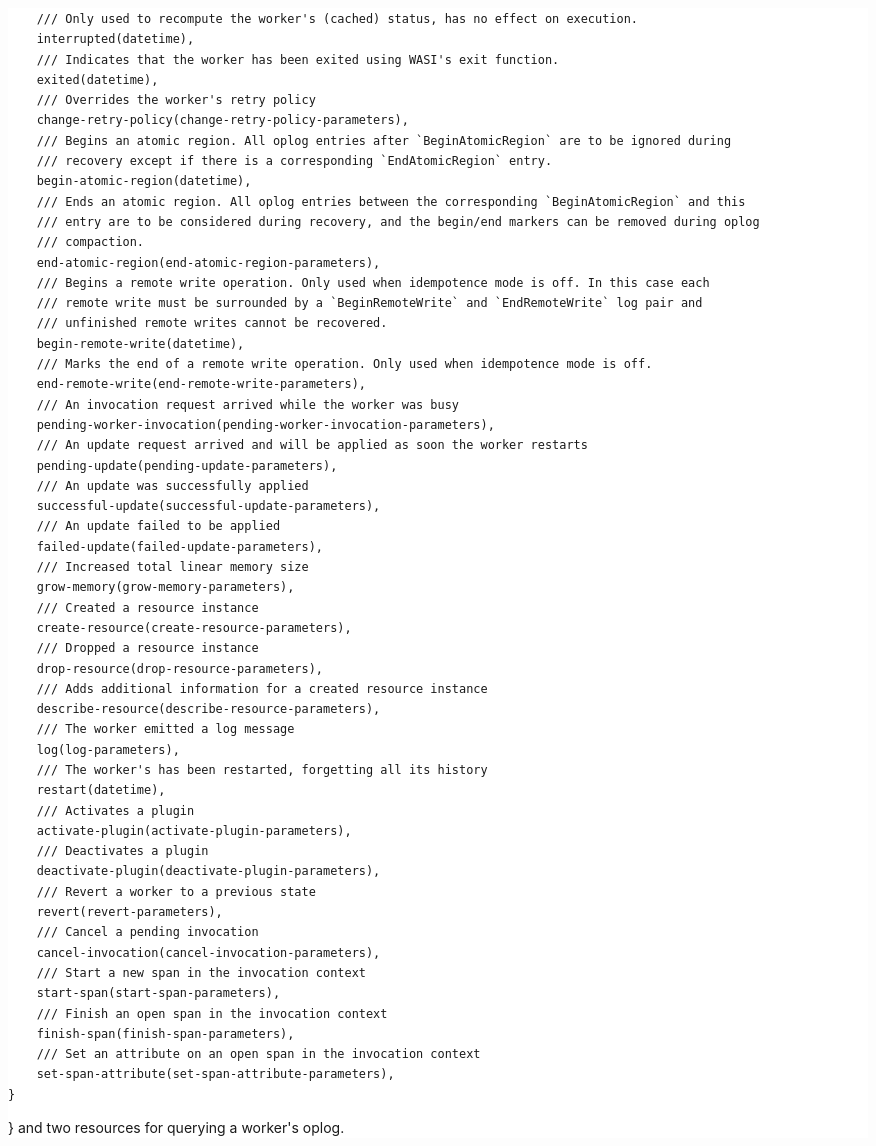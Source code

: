         /// Only used to recompute the worker's (cached) status, has no effect on execution.
        interrupted(datetime),
        /// Indicates that the worker has been exited using WASI's exit function.
        exited(datetime),
        /// Overrides the worker's retry policy
        change-retry-policy(change-retry-policy-parameters),
        /// Begins an atomic region. All oplog entries after `BeginAtomicRegion` are to be ignored during
        /// recovery except if there is a corresponding `EndAtomicRegion` entry.
        begin-atomic-region(datetime),
        /// Ends an atomic region. All oplog entries between the corresponding `BeginAtomicRegion` and this
        /// entry are to be considered during recovery, and the begin/end markers can be removed during oplog
        /// compaction.
        end-atomic-region(end-atomic-region-parameters),
        /// Begins a remote write operation. Only used when idempotence mode is off. In this case each
        /// remote write must be surrounded by a `BeginRemoteWrite` and `EndRemoteWrite` log pair and
        /// unfinished remote writes cannot be recovered.
        begin-remote-write(datetime),
        /// Marks the end of a remote write operation. Only used when idempotence mode is off.
        end-remote-write(end-remote-write-parameters),
        /// An invocation request arrived while the worker was busy
        pending-worker-invocation(pending-worker-invocation-parameters),
        /// An update request arrived and will be applied as soon the worker restarts
        pending-update(pending-update-parameters),
        /// An update was successfully applied
        successful-update(successful-update-parameters),
        /// An update failed to be applied
        failed-update(failed-update-parameters),
        /// Increased total linear memory size
        grow-memory(grow-memory-parameters),
        /// Created a resource instance
        create-resource(create-resource-parameters),
        /// Dropped a resource instance
        drop-resource(drop-resource-parameters),
        /// Adds additional information for a created resource instance
        describe-resource(describe-resource-parameters),
        /// The worker emitted a log message
        log(log-parameters),
        /// The worker's has been restarted, forgetting all its history
        restart(datetime),
        /// Activates a plugin
        activate-plugin(activate-plugin-parameters),
        /// Deactivates a plugin
        deactivate-plugin(deactivate-plugin-parameters),
        /// Revert a worker to a previous state
        revert(revert-parameters),
        /// Cancel a pending invocation
        cancel-invocation(cancel-invocation-parameters),
        /// Start a new span in the invocation context
        start-span(start-span-parameters),
        /// Finish an open span in the invocation context
        finish-span(finish-span-parameters),
        /// Set an attribute on an open span in the invocation context
        set-span-attribute(set-span-attribute-parameters),
    }
}
and two resources for querying a worker's oplog.
